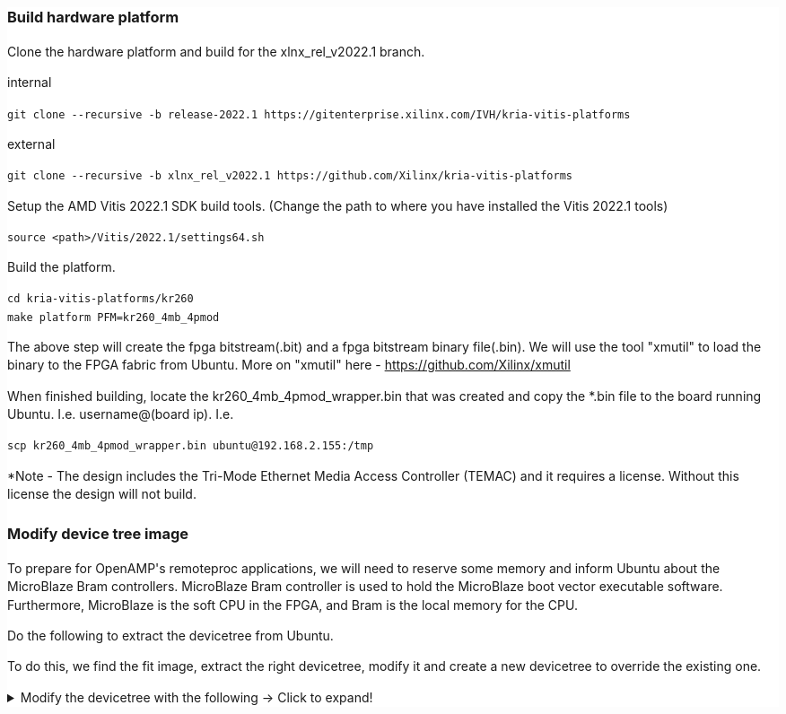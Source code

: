 
### **Build hardware platform**

Clone the hardware platform and build for the xlnx_rel_v2022.1 branch.


internal
```
git clone --recursive -b release-2022.1 https://gitenterprise.xilinx.com/IVH/kria-vitis-platforms
```

external
```
git clone --recursive -b xlnx_rel_v2022.1 https://github.com/Xilinx/kria-vitis-platforms
```


Setup the AMD Vitis 2022.1 SDK build tools. (Change the path to where you have installed the Vitis 2022.1 tools)

```
source <path>/Vitis/2022.1/settings64.sh
```



Build the platform.

```
cd kria-vitis-platforms/kr260
make platform PFM=kr260_4mb_4pmod
```

The above step will create the fpga bitstream(.bit) and a fpga bitstream binary file(.bin). We will use the tool "xmutil" to load the binary to the FPGA fabric from Ubuntu. More on "xmutil" here - https://github.com/Xilinx/xmutil


When finished building, locate the kr260_4mb_4pmod_wrapper.bin that was created and copy the *.bin file to the board running Ubuntu. I.e. username@(board ip). I.e.

```
scp kr260_4mb_4pmod_wrapper.bin ubuntu@192.168.2.155:/tmp
```

*Note - The design includes the Tri-Mode Ethernet Media Access Controller (TEMAC) and it requires a license. Without this license the design will not build.

### **Modify device tree image**

To prepare for OpenAMP's remoteproc applications, we will need to reserve some memory and inform Ubuntu about the MicroBlaze Bram controllers. MicroBlaze Bram controller is used to hold the MicroBlaze boot vector executable software. Furthermore, MicroBlaze is the soft CPU in the FPGA, and Bram is the local memory for the CPU.


Do the following to extract the devicetree from Ubuntu.

To do this, we find the fit image, extract the right devicetree, modify it and create a new devicetree to override the existing one.

<details><summary>Modify the devicetree with the following -> Click to expand!</summary></details>
